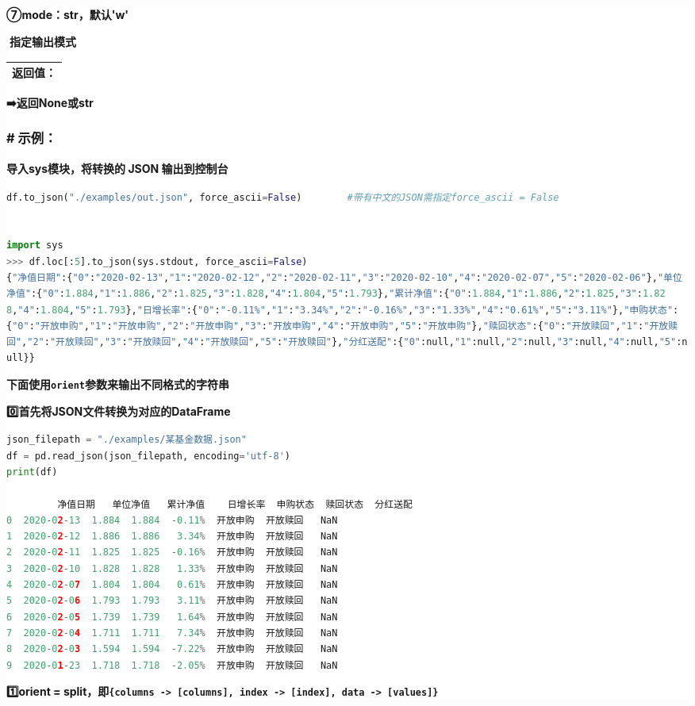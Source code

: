 **⑦mode：str，默认'w'**

​	**指定输出模式**



| 返回值： |
| -------- |

**:arrow_right:返回None或str**

[详细参阅]: https://pandas.pydata.org/docs/reference/api/pandas.DataFrame.to_json.html



### **# 示例：** ###

**导入sys模块，将转换的 JSON 输出到控制台**

```python
df.to_json("./examples/out.json", force_ascii=False)		#带有中文的JSON需指定force_ascii = False


import sys
>>> df.loc[:5].to_json(sys.stdout, force_ascii=False)
{"净值日期":{"0":"2020-02-13","1":"2020-02-12","2":"2020-02-11","3":"2020-02-10","4":"2020-02-07","5":"2020-02-06"},"单位净值":{"0":1.884,"1":1.886,"2":1.825,"3":1.828,"4":1.804,"5":1.793},"累计净值":{"0":1.884,"1":1.886,"2":1.825,"3":1.828,"4":1.804,"5":1.793},"日增长率":{"0":"-0.11%","1":"3.34%","2":"-0.16%","3":"1.33%","4":"0.61%","5":"3.11%"},"申购状态":{"0":"开放申购","1":"开放申购","2":"开放申购","3":"开放申购","4":"开放申购","5":"开放申购"},"赎回状态":{"0":"开放赎回","1":"开放赎回","2":"开放赎回","3":"开放赎回","4":"开放赎回","5":"开放赎回"},"分红送配":{"0":null,"1":null,"2":null,"3":null,"4":null,"5":null}}
```





**下面使用`orient`参数来输出不同格式的字符串**

**:zero:首先将JSON文件转换为对应的DataFrame**

```python
json_filepath = "./examples/某基金数据.json"
df = pd.read_json(json_filepath, encoding='utf-8')
print(df)

         净值日期   单位净值   累计净值    日增长率  申购状态  赎回状态  分红送配
0  2020-02-13  1.884  1.884  -0.11%  开放申购  开放赎回   NaN
1  2020-02-12  1.886  1.886   3.34%  开放申购  开放赎回   NaN
2  2020-02-11  1.825  1.825  -0.16%  开放申购  开放赎回   NaN
3  2020-02-10  1.828  1.828   1.33%  开放申购  开放赎回   NaN
4  2020-02-07  1.804  1.804   0.61%  开放申购  开放赎回   NaN
5  2020-02-06  1.793  1.793   3.11%  开放申购  开放赎回   NaN
6  2020-02-05  1.739  1.739   1.64%  开放申购  开放赎回   NaN
7  2020-02-04  1.711  1.711   7.34%  开放申购  开放赎回   NaN
8  2020-02-03  1.594  1.594  -7.22%  开放申购  开放赎回   NaN
9  2020-01-23  1.718  1.718  -2.05%  开放申购  开放赎回   NaN
```



**:one:orient = split，即`{columns -> [columns], index -> [index], data -> [values]}`**
